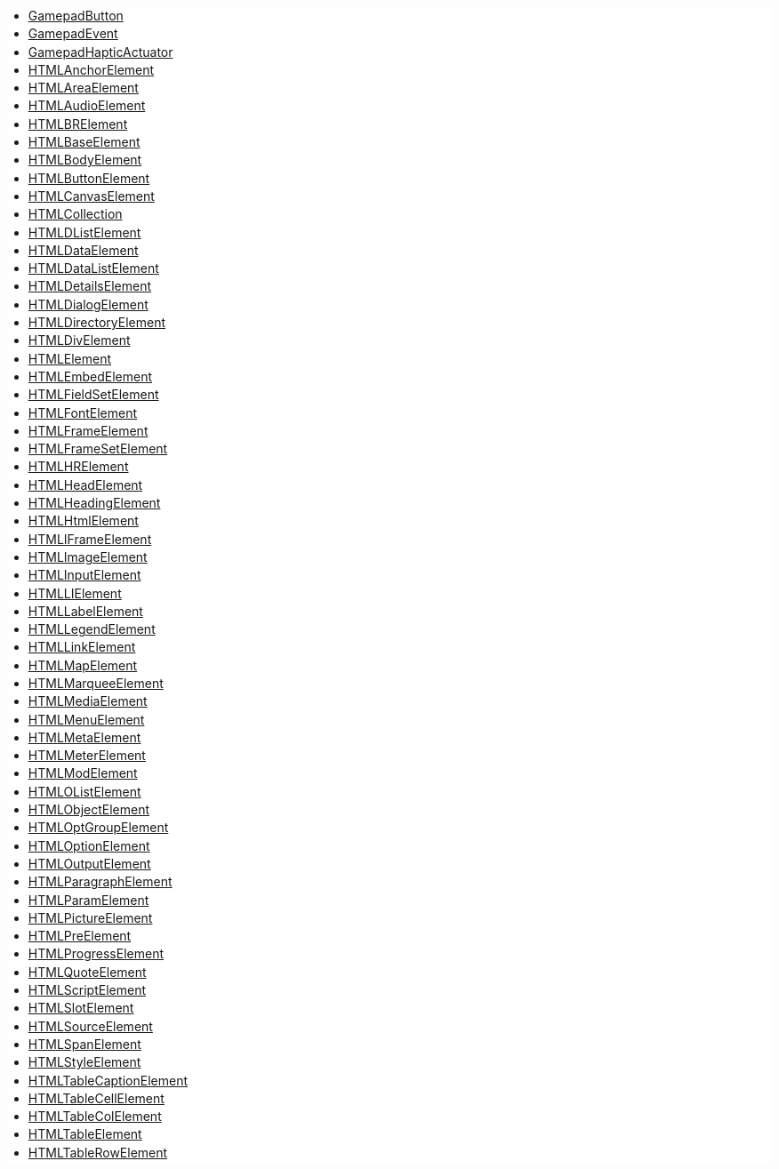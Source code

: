 - [GamepadButton](main_module._internal_.md#gamepadbutton)
- [GamepadEvent](main_module._internal_.md#gamepadevent)
- [GamepadHapticActuator](main_module._internal_.md#gamepadhapticactuator)
- [HTMLAnchorElement](main_module._internal_.md#htmlanchorelement)
- [HTMLAreaElement](main_module._internal_.md#htmlareaelement)
- [HTMLAudioElement](main_module._internal_.md#htmlaudioelement)
- [HTMLBRElement](main_module._internal_.md#htmlbrelement)
- [HTMLBaseElement](main_module._internal_.md#htmlbaseelement)
- [HTMLBodyElement](main_module._internal_.md#htmlbodyelement)
- [HTMLButtonElement](main_module._internal_.md#htmlbuttonelement)
- [HTMLCanvasElement](main_module._internal_.md#htmlcanvaselement)
- [HTMLCollection](main_module._internal_.md#htmlcollection)
- [HTMLDListElement](main_module._internal_.md#htmldlistelement)
- [HTMLDataElement](main_module._internal_.md#htmldataelement)
- [HTMLDataListElement](main_module._internal_.md#htmldatalistelement)
- [HTMLDetailsElement](main_module._internal_.md#htmldetailselement)
- [HTMLDialogElement](main_module._internal_.md#htmldialogelement)
- [HTMLDirectoryElement](main_module._internal_.md#htmldirectoryelement)
- [HTMLDivElement](main_module._internal_.md#htmldivelement)
- [HTMLElement](main_module._internal_.md#htmlelement)
- [HTMLEmbedElement](main_module._internal_.md#htmlembedelement)
- [HTMLFieldSetElement](main_module._internal_.md#htmlfieldsetelement)
- [HTMLFontElement](main_module._internal_.md#htmlfontelement)
- [HTMLFrameElement](main_module._internal_.md#htmlframeelement)
- [HTMLFrameSetElement](main_module._internal_.md#htmlframesetelement)
- [HTMLHRElement](main_module._internal_.md#htmlhrelement)
- [HTMLHeadElement](main_module._internal_.md#htmlheadelement)
- [HTMLHeadingElement](main_module._internal_.md#htmlheadingelement)
- [HTMLHtmlElement](main_module._internal_.md#htmlhtmlelement)
- [HTMLIFrameElement](main_module._internal_.md#htmliframeelement)
- [HTMLImageElement](main_module._internal_.md#htmlimageelement)
- [HTMLInputElement](main_module._internal_.md#htmlinputelement)
- [HTMLLIElement](main_module._internal_.md#htmllielement)
- [HTMLLabelElement](main_module._internal_.md#htmllabelelement)
- [HTMLLegendElement](main_module._internal_.md#htmllegendelement)
- [HTMLLinkElement](main_module._internal_.md#htmllinkelement)
- [HTMLMapElement](main_module._internal_.md#htmlmapelement)
- [HTMLMarqueeElement](main_module._internal_.md#htmlmarqueeelement)
- [HTMLMediaElement](main_module._internal_.md#htmlmediaelement)
- [HTMLMenuElement](main_module._internal_.md#htmlmenuelement)
- [HTMLMetaElement](main_module._internal_.md#htmlmetaelement)
- [HTMLMeterElement](main_module._internal_.md#htmlmeterelement)
- [HTMLModElement](main_module._internal_.md#htmlmodelement)
- [HTMLOListElement](main_module._internal_.md#htmlolistelement)
- [HTMLObjectElement](main_module._internal_.md#htmlobjectelement)
- [HTMLOptGroupElement](main_module._internal_.md#htmloptgroupelement)
- [HTMLOptionElement](main_module._internal_.md#htmloptionelement)
- [HTMLOutputElement](main_module._internal_.md#htmloutputelement)
- [HTMLParagraphElement](main_module._internal_.md#htmlparagraphelement)
- [HTMLParamElement](main_module._internal_.md#htmlparamelement)
- [HTMLPictureElement](main_module._internal_.md#htmlpictureelement)
- [HTMLPreElement](main_module._internal_.md#htmlpreelement)
- [HTMLProgressElement](main_module._internal_.md#htmlprogresselement)
- [HTMLQuoteElement](main_module._internal_.md#htmlquoteelement)
- [HTMLScriptElement](main_module._internal_.md#htmlscriptelement)
- [HTMLSlotElement](main_module._internal_.md#htmlslotelement)
- [HTMLSourceElement](main_module._internal_.md#htmlsourceelement)
- [HTMLSpanElement](main_module._internal_.md#htmlspanelement)
- [HTMLStyleElement](main_module._internal_.md#htmlstyleelement)
- [HTMLTableCaptionElement](main_module._internal_.md#htmltablecaptionelement)
- [HTMLTableCellElement](main_module._internal_.md#htmltablecellelement)
- [HTMLTableColElement](main_module._internal_.md#htmltablecolelement)
- [HTMLTableElement](main_module._internal_.md#htmltableelement)
- [HTMLTableRowElement](main_module._internal_.md#htmltablerowelement)
